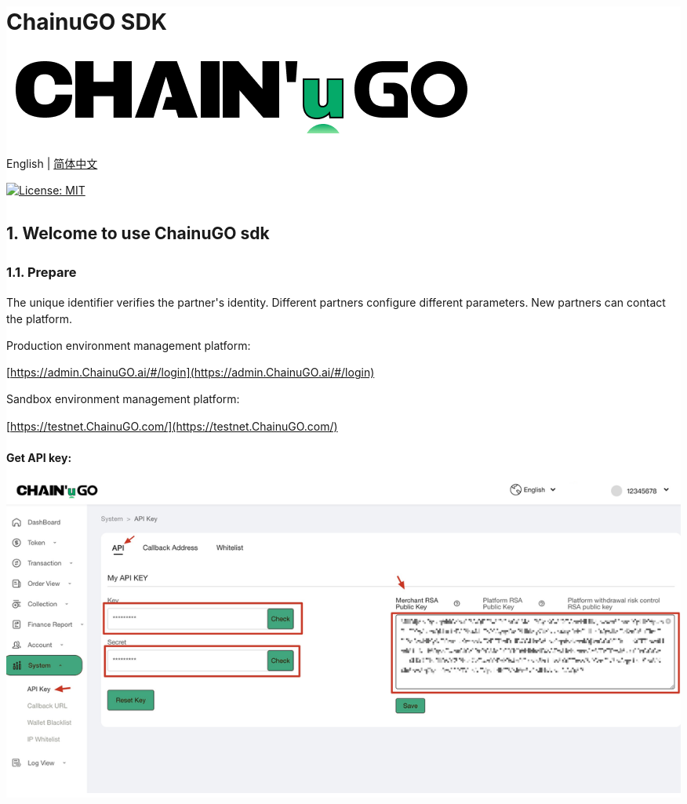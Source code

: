 # ChainuGO SDK

![ChainuGO](./doc/images/ChainuGO.png)

English | [简体中文](readme-cn.md)

[![License: MIT](https://img.shields.io/badge/License-MIT-yellow.svg)](https://opensource.org/licenses/MIT)

## 1. Welcome to use ChainuGO sdk

### 1.1. Prepare

The unique identifier verifies the partner's identity. Different partners configure different parameters. New partners can contact the platform.

Production environment management platform:

[https://admin.ChainuGO.ai/#/login](https://admin.ChainuGO.ai/#/login)

Sandbox environment management platform:

[https://testnet.ChainuGO.com/](https://testnet.ChainuGO.com/)

#### Get API key:

![system-apikey](./doc/images/system-apikey-en.jpg)
